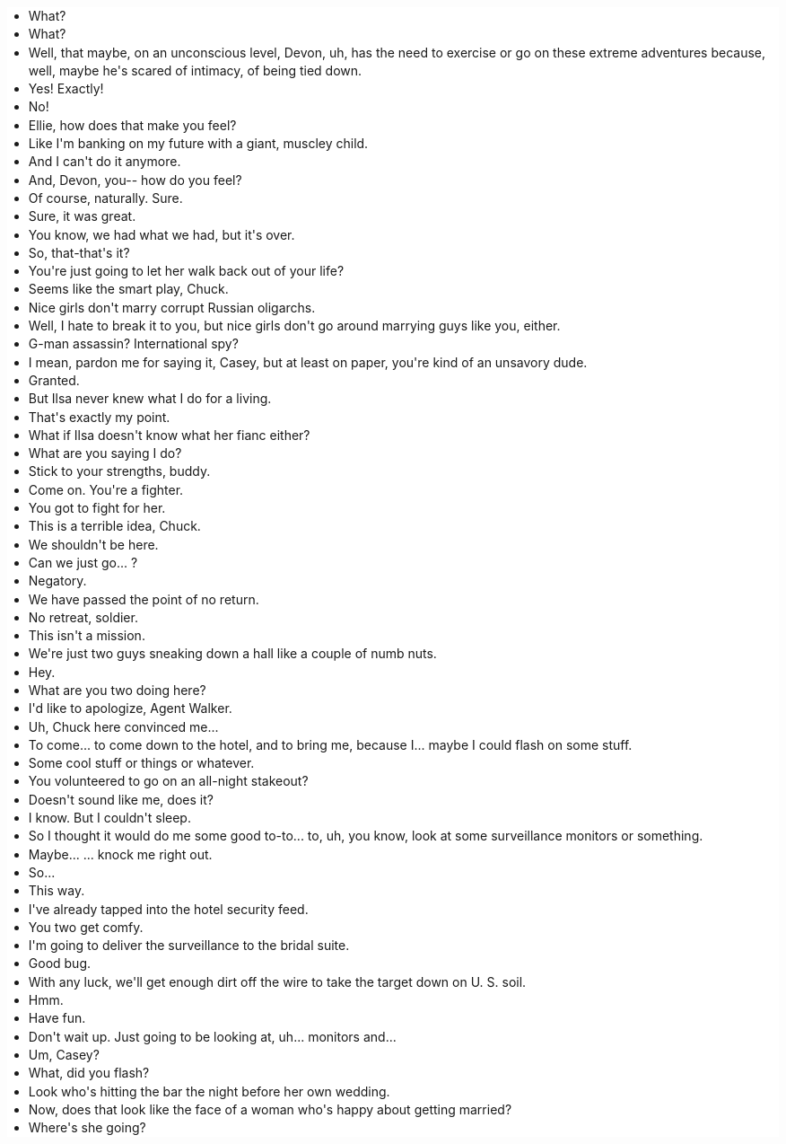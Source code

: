 - What?
- What?
- Well, that maybe, on an unconscious level, Devon, uh, has the need to exercise or go on these extreme adventures because, well, maybe he's scared of intimacy, of being tied down.
- Yes! Exactly!
- No!
- Ellie, how does that make you feel?
- Like I'm banking on my future with a giant, muscley child.
- And I can't do it anymore.
- And, Devon, you-- how do you feel?
- Of course, naturally. Sure.
- Sure, it was great.
- You know, we had what we had, but it's over.
- So, that-that's it?
- You're just going to let her walk back out of your life?
- Seems like the smart play, Chuck.
- Nice girls don't marry corrupt Russian oligarchs.
- Well, I hate to break it to you, but nice girls don't go around marrying guys like you, either.
- G-man assassin? International spy?
- I mean, pardon me for saying it, Casey, but at least on paper, you're kind of an unsavory dude.
- Granted.
- But Ilsa never knew what I do for a living.
- That's exactly my point.
- What if Ilsa doesn't know what her fianc either?
- What are you saying I do?
- Stick to your strengths, buddy.
- Come on. You're a fighter.
- You got to fight for her.
- This is a terrible idea, Chuck.
- We shouldn't be here.
- Can we just go... ?
- Negatory.
- We have passed the point of no return.
- No retreat, soldier.
- This isn't a mission.
- We're just two guys sneaking down a hall like a couple of numb nuts.
- Hey.
- What are you two doing here?
- I'd like to apologize, Agent Walker.
- Uh, Chuck here convinced me...
- To come... to come down to the hotel, and to bring me, because I... maybe I could flash on some stuff.
- Some cool stuff or things or whatever.
- You volunteered to go on an all-night stakeout?
- Doesn't sound like me, does it?
- I know. But I couldn't sleep.
- So I thought it would do me some good to-to... to, uh, you know, look at some surveillance monitors or something.
- Maybe... ... knock me right out.
- So...
- This way.
- I've already tapped into the hotel security feed.
- You two get comfy.
- I'm going to deliver the surveillance to the bridal suite.
- Good bug.
- With any luck, we'll get enough dirt off the wire to take the target down on U. S. soil.
- Hmm.
- Have fun.
- Don't wait up. Just going to be looking at, uh... monitors and...
- Um, Casey?
- What, did you flash?
- Look who's hitting the bar the night before her own wedding.
- Now, does that look like the face of a woman who's happy about getting married?
- Where's she going?